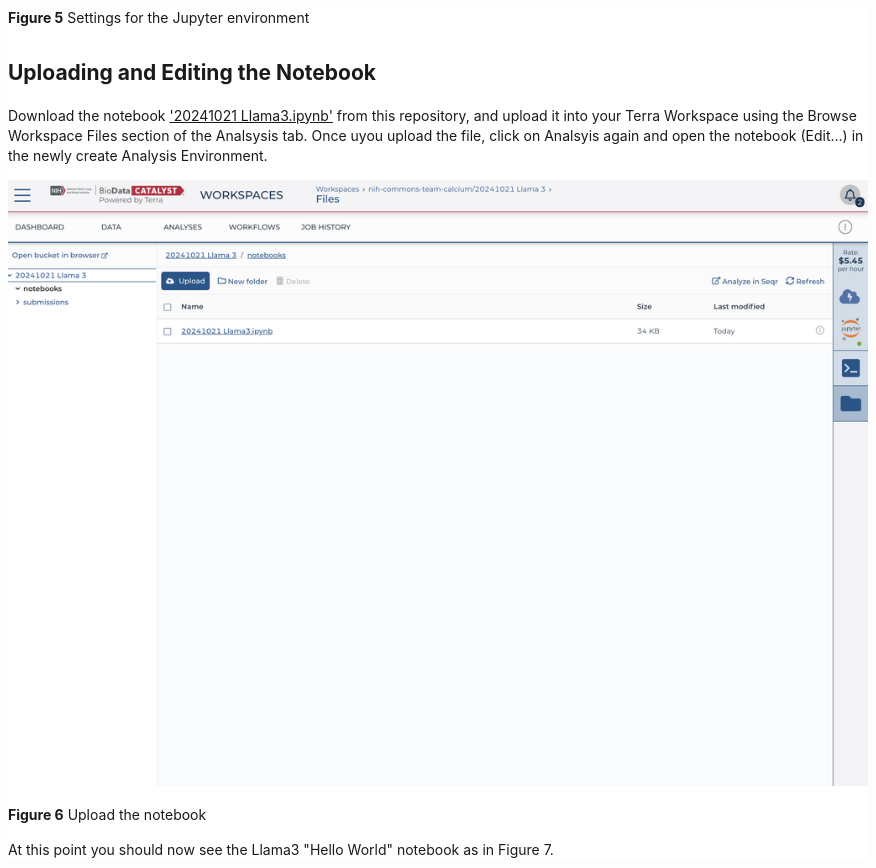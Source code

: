 **Figure 5** Settings for the Jupyter environment

## Uploading and Editing the Notebook

Download the notebook ['20241021 Llama3.ipynb'](https://github.com/nhlbidatastage/bdc-ai-tiger-team/blob/main/objective_1.1/notebooks/20241021%20Llama3.ipynb) from this repository, and upload it into your Terra Workspace using the Browse Workspace Files section of the Analsysis tab.  Once uyou upload the file, click on Analsyis again and open the notebook (Edit...) in the newly create Analysis Environment.

<img src="./terra_3.png" alt="Diagram" title="Upload the notebook" width="900">

**Figure 6** Upload the notebook

At this point you should now see the Llama3 "Hello World" notebook as in Figure 7.
